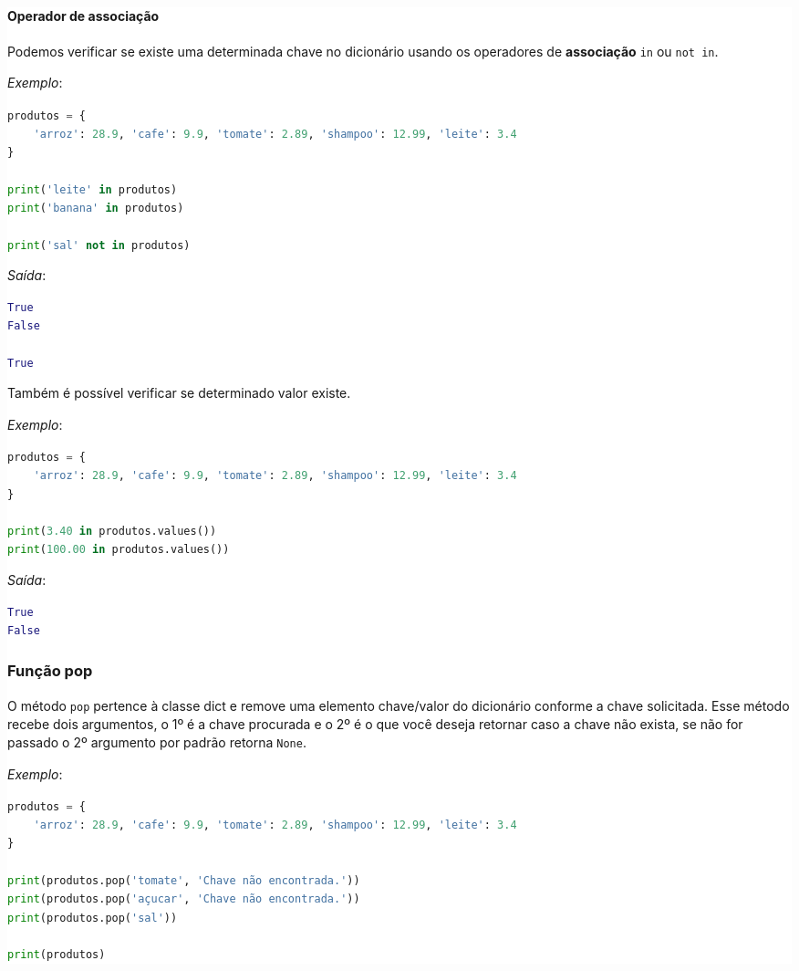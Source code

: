 #### Operador de associação

Podemos verificar se existe uma determinada chave no dicionário usando os operadores de **associação** `in` ou `not in`.

*Exemplo*:
~~~python
produtos = {
    'arroz': 28.9, 'cafe': 9.9, 'tomate': 2.89, 'shampoo': 12.99, 'leite': 3.4
}

print('leite' in produtos)
print('banana' in produtos)

print('sal' not in produtos)
~~~

*Saída*:
~~~python
True
False

True
~~~

Também é possível verificar se determinado valor existe.

*Exemplo*:
~~~python
produtos = {
    'arroz': 28.9, 'cafe': 9.9, 'tomate': 2.89, 'shampoo': 12.99, 'leite': 3.4
}

print(3.40 in produtos.values())
print(100.00 in produtos.values())
~~~

*Saída*:
~~~python
True
False
~~~

### Função pop

O método `pop` pertence à classe dict e remove uma elemento chave/valor do dicionário conforme a chave solicitada. Esse método recebe dois argumentos, o 1º é a chave procurada e o 2º é o que você deseja retornar caso a chave não exista, se não for passado o 2º argumento por padrão retorna `None`.

*Exemplo*:
~~~python
produtos = {
    'arroz': 28.9, 'cafe': 9.9, 'tomate': 2.89, 'shampoo': 12.99, 'leite': 3.4
}

print(produtos.pop('tomate', 'Chave não encontrada.'))
print(produtos.pop('açucar', 'Chave não encontrada.'))
print(produtos.pop('sal'))

print(produtos)
~~~

